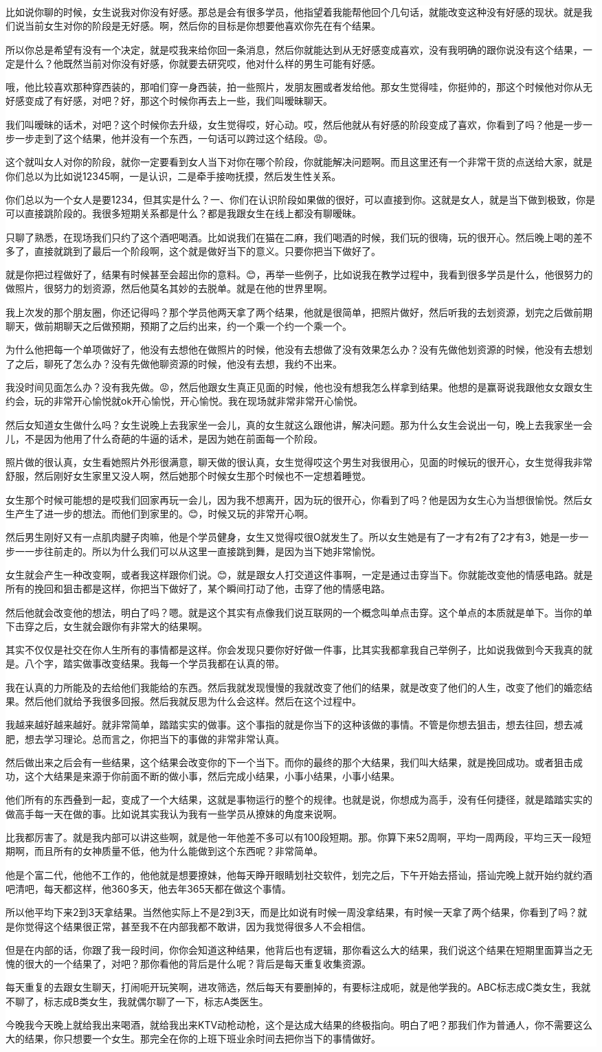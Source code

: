 比如说你聊的时候，女生说我对你没有好感。那总是会有很多学员，他指望着我能帮他回个几句话，就能改变这种没有好感的现状。就是我们说当前女生对你的阶段是无好感。啊，然后你的目标是你想要他喜欢你先在有个结果。

所以你总是希望有没有一个决定，就是哎我来给你回一条消息，然后你就能达到从无好感变成喜欢，没有我明确的跟你说没有这个结果，一定是什么？他既然当前对你没有好感，你就要去研究哎，他对什么样的男生可能有好感。

哦，他比较喜欢那种穿西装的，那咱们穿一身西装，拍一些照片，发朋友圈或者发给他。那女生觉得哇，你挺帅的，那这个时候他对你从无好感变成了有好感，对吧？好，那这个时候你再去上一些，我们叫暧昧聊天。

我们叫暧昧的话术，对吧？这个时候你去升级，女生觉得哎，好心动。哎，然后他就从有好感的阶段变成了喜欢，你看到了吗？他是一步一步一步走到了这个结果，他并没有一个东西，一句话可以跨过这个结段。😡。

这个就叫女人对你的阶段，就你一定要看到女人当下对你在哪个阶段，你就能解决问题啊。而且这里还有一个非常干货的点送给大家，就是你们总以为比如说12345啊，一是认识，二是牵手接吻抚摸，然后发生性关系。

你们总以为一个女人是要1234，但其实是什么？一、你们在认识阶段如果做的很好，可以直接到你。这就是女人，就是当下做到极致，你是可以直接跳阶段的。我很多短期关系都是什么？都是我跟女生在线上都没有聊暧昧。

只聊了熟悉，在现场我们只约了这个酒吧喝酒。比如说我们在猫在二麻，我们喝酒的时候，我们玩的很嗨，玩的很开心。然后晚上喝的差不多了，直接就跳到了最后一个阶段啊，这个就是做好当下的意义。只要你把当下做好了。

就是你把过程做好了，结果有时候甚至会超出你的意料。😊，再举一些例子，比如说我在教学过程中，我看到很多学员是什么，他很努力的做照片，很努力的划资源，然后他莫名其妙的去脱单。就是在他的世界里啊。

我上次发的那个朋友圈，你还记得吗？那个学员他两天拿了两个结果，他就是很简单，把照片做好，然后听我的去划资源，划完之后做前期聊天，做前期聊天之后做预期，预期了之后约出来，约一个乘一个约一个乘一个。

为什么他把每一个单项做好了，他没有去想他在做照片的时候，他没有去想做了没有效果怎么办？没有先做他划资源的时候，他没有去想划了之后，聊死了怎么办？没有先做他聊资源的时候，他没有去想，我约不出来。

我没时间见面怎么办？没有我先做。😡，然后他跟女生真正见面的时候，他也没有想我怎么样拿到结果。他想的是赢哥说我跟他女女跟女生约会，玩的非常开心愉悦就ok开心愉悦，开心愉悦。我在现场就非常非常开心愉悦。

然后女知道女生做什么吗？女生说晚上去我家坐一会儿，真的女生就这么跟他讲，解决问题。那为什么女生会说出一句，晚上去我家坐一会儿，不是因为他用了什么奇葩的牛逼的话术，是因为她在前面每一个阶段。

照片做的很认真，女生看她照片外形很满意，聊天做的很认真，女生觉得哎这个男生对我很用心，见面的时候玩的很开心，女生觉得我非常舒服，然后刚好女生家里又没人啊，然后她那个时候女生那个时候也不一定想着睡觉。

女生那个时候可能想的是哎我们回家再玩一会儿，因为我不想离开，因为玩的很开心，你看到了吗？他是因为女生心为当想很愉悦。然后女生产生了进一步的想法。而他们到家里的。😊，时候又玩的非常开心啊。

然后男生刚好又有一点肌肉腱子肉嘛，他是个学员健身，女生又觉得哎很O就发生了。所以女生她是有了一才有2有了2才有3，她是一步一步一一步往前走的。所以为什么我们可以从这里一直接跳到舞，是因为当下她非常愉悦。

女生就会产生一种改变啊，或者我这样跟你们说。😊，就是跟女人打交道这件事啊，一定是通过击穿当下。你就能改变他的情感电路。就是所有的挽回和狙击都是这样，你把当下做好了，某个瞬间打动了他，击穿了他的情感电路。

然后他就会改变他的想法，明白了吗？嗯。就是这个其实有点像我们说互联网的一个概念叫单点击穿。这个单点的本质就是单下。当你的单下击穿之后，女生就会跟你有非常大的结果啊。

其实不仅仅是社交在你人生所有的事情都是这样。你会发现只要你好好做一件事，比其实我都拿我自己举例子，比如说我做到今天我真的就是。八个字，踏实做事改变结果。我每一个学员我都在认真的带。

我在认真的力所能及的去给他们我能给的东西。然后我就发现慢慢的我就改变了他们的结果，就是改变了他们的人生，改变了他们的婚恋结果。然后他们就给予我很多回报。然后我就反思为什么会这样。然后在这个过程中。

我越来越好越来越好。就非常简单，踏踏实实的做事。这个事指的就是你当下的这种该做的事情。不管是你想去狙击，想去往回，想去减肥，想去学习理论。总而言之，你把当下的事做的非常非常认真。

然后做出来之后会有一些结果，这个结果会改变你的下一个当下。而你的最终的那个大结果，我们叫大结果，就是挽回成功。或者狙击成功，这个大结果是来源于你前面不断的做小事，然后完成小结果，小事小结果，小事小结果。

他们所有的东西叠到一起，变成了一个大结果，这就是事物运行的整个的规律。也就是说，你想成为高手，没有任何捷径，就是踏踏实实的做高手每一天在做的事。比如说其实我认为我有一些学员从撩妹的角度来说啊。

比我都厉害了。就是我内部可以讲这些啊，就是他一年他差不多可以有100段短期。那。你算下来52周啊，平均一周两段，平均三天一段短期啊，而且所有的女神质量不低，他为什么能做到这个东西呢？非常简单。

他是个富二代，他他不工作的，他他就是想要撩妹，他每天睁开眼睛划社交软件，划完之后，下午开始去搭讪，搭讪完晚上就开始约就约酒吧清吧，每天都这样，他360多天，他去年365天都在做这个事情。

所以他平均下来2到3天拿结果。当然他实际上不是2到3天，而是比如说有时候一周没拿结果，有时候一天拿了两个结果，你看到了吗？就是你觉得这个结果很正常，甚至我不在内部我都不敢讲，因为我觉得很多人不会相信。

但是在内部的话，你跟了我一段时间，你你会知道这种结果，他背后也有逻辑，那你看这么大的结果，我们说这个结果在短期里面算当之无愧的很大的一个结果了，对吧？那你看他的背后是什么呢？背后是每天重复收集资源。

每天重复的去跟女生聊天，打闹呃开玩笑啊，进攻筛选，然后每天有要删掉的，有要标注成呃，就是他学我的。ABC标志成C类女生，我就不聊了，标志成B类女生，我就偶尔聊了一下，标志A类医生。

今晚我今天晚上就给我出来喝酒，就给我出来KTV动枪动枪，这个是达成大结果的终极指向。明白了吧？那我们作为普通人，你不需要这么大的结果，你只想要一个女生。那完全在你的上班下班业余时间去把你当下的事情做好。
